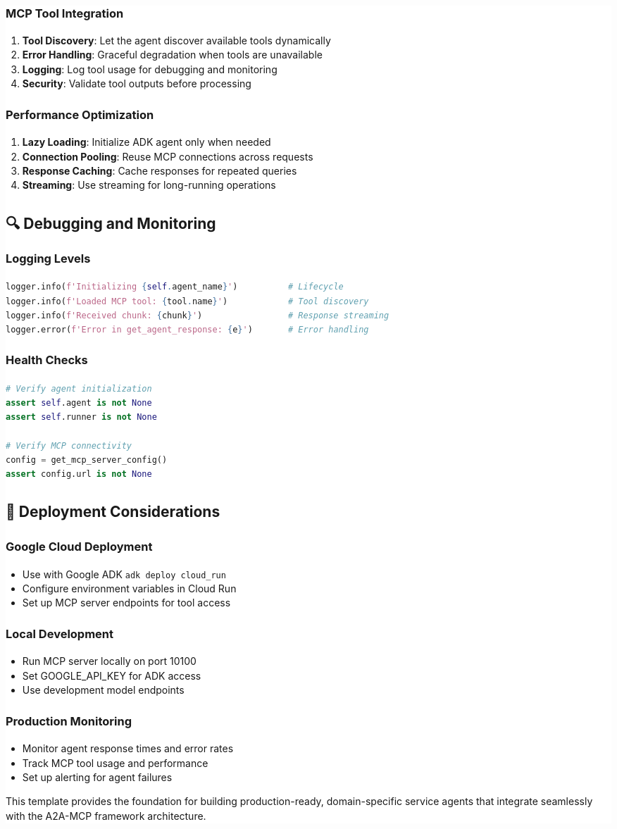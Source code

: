 ### **MCP Tool Integration**
1. **Tool Discovery**: Let the agent discover available tools dynamically
2. **Error Handling**: Graceful degradation when tools are unavailable
3. **Logging**: Log tool usage for debugging and monitoring
4. **Security**: Validate tool outputs before processing

### **Performance Optimization**
1. **Lazy Loading**: Initialize ADK agent only when needed
2. **Connection Pooling**: Reuse MCP connections across requests
3. **Response Caching**: Cache responses for repeated queries
4. **Streaming**: Use streaming for long-running operations

## 🔍 **Debugging and Monitoring**

### **Logging Levels**
```python
logger.info(f'Initializing {self.agent_name}')          # Lifecycle
logger.info(f'Loaded MCP tool: {tool.name}')            # Tool discovery
logger.info(f'Received chunk: {chunk}')                 # Response streaming
logger.error(f'Error in get_agent_response: {e}')       # Error handling
```

### **Health Checks**
```python
# Verify agent initialization
assert self.agent is not None
assert self.runner is not None

# Verify MCP connectivity
config = get_mcp_server_config()
assert config.url is not None
```

## 🚀 **Deployment Considerations**

### **Google Cloud Deployment**
- Use with Google ADK `adk deploy cloud_run`
- Configure environment variables in Cloud Run
- Set up MCP server endpoints for tool access

### **Local Development**
- Run MCP server locally on port 10100
- Set GOOGLE_API_KEY for ADK access
- Use development model endpoints

### **Production Monitoring**
- Monitor agent response times and error rates
- Track MCP tool usage and performance
- Set up alerting for agent failures

This template provides the foundation for building production-ready, domain-specific service agents that integrate seamlessly with the A2A-MCP framework architecture.